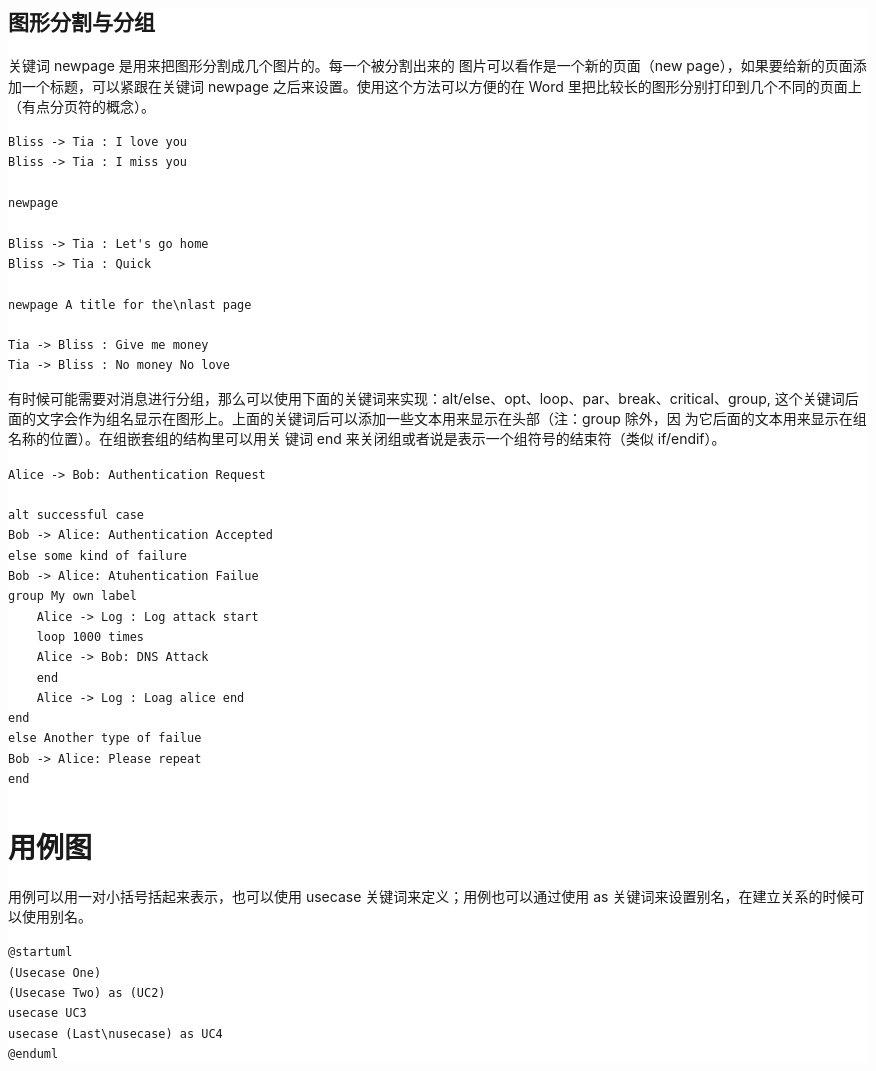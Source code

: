 ## 图形分割与分组

关键词 newpage 是用来把图形分割成几个图片的。每一个被分割出来的 图片可以看作是一个新的页面（new page），如果要给新的页面添加一个标题，可以紧跟在关键词 newpage 之后来设置。使用这个方法可以方便的在 Word 里把比较长的图形分别打印到几个不同的页面上（有点分页符的概念）。

```puml
Bliss -> Tia : I love you
Bliss -> Tia : I miss you

newpage

Bliss -> Tia : Let's go home
Bliss -> Tia : Quick

newpage A title for the\nlast page

Tia -> Bliss : Give me money
Tia -> Bliss : No money No love
```

有时候可能需要对消息进行分组，那么可以使用下面的关键词来实现：alt/else、opt、loop、par、break、critical、group, 这个关键词后面的文字会作为组名显示在图形上。上面的关键词后可以添加一些文本用来显示在头部（注：group 除外，因 为它后面的文本用来显示在组名称的位置）。在组嵌套组的结构里可以用关 键词 end 来关闭组或者说是表示一个组符号的结束符（类似 if/endif）。

```puml
Alice -> Bob: Authentication Request

alt successful case
Bob -> Alice: Authentication Accepted
else some kind of failure
Bob -> Alice: Atuhentication Failue
group My own label
    Alice -> Log : Log attack start
    loop 1000 times
    Alice -> Bob: DNS Attack
    end
    Alice -> Log : Loag alice end
end
else Another type of failue
Bob -> Alice: Please repeat
end
```

# 用例图

用例可以用一对小括号括起来表示，也可以使用 usecase 关键词来定义；用例也可以通过使用 as 关键词来设置别名，在建立关系的时候可以使用别名。

```puml
@startuml
(Usecase One)
(Usecase Two) as (UC2)
usecase UC3
usecase (Last\nusecase) as UC4
@enduml
```
